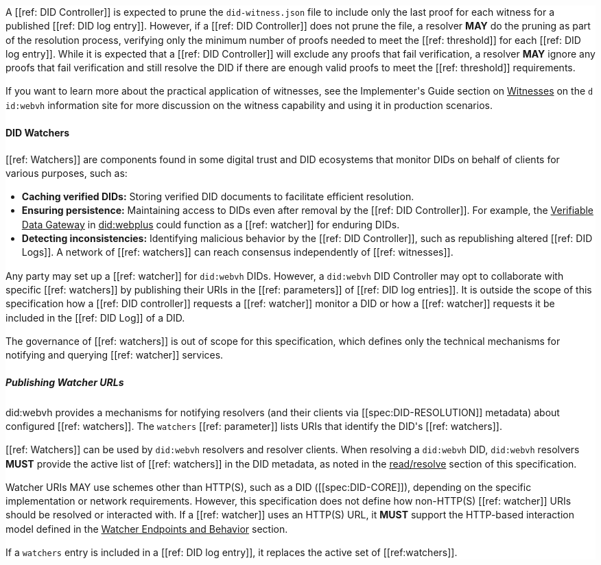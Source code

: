 A [[ref: DID Controller]] is expected to prune the `did-witness.json` file to include only the last proof for each witness for a published [[ref: DID log entry]]. However, if a [[ref: DID Controller]] does not prune the file, a resolver **MAY** do the pruning as part of the resolution process, verifying only the minimum number of proofs needed to meet the [[ref: threshold]] for each [[ref: DID log entry]]. While it is expected that a [[ref: DID Controller]] will exclude any proofs that fail verification, a resolver **MAY** ignore any proofs that fail verification and still resolve the DID if there are enough valid proofs to meet the [[ref: threshold]] requirements.

If you want to learn more about the practical application of witnesses, see the
Implementer's Guide section on
[Witnesses](https://didwebvh.info/latest/implementers_guide/#witnesses) on the
`did:webvh` information site for more discussion on the witness capability and
using it in production scenarios.

#### DID Watchers

[[ref: Watchers]] are components found in some digital trust and DID ecosystems that monitor DIDs on behalf of clients for various purposes, such as:

- **Caching verified DIDs:** Storing verified DID documents to facilitate efficient resolution.
- **Ensuring persistence:** Maintaining access to DIDs even after removal by the [[ref: DID Controller]]. For example, the [Verifiable Data Gateway](https://github.com/LedgerDomain/did-webplus?tab=readme-ov-file#verifiable-data-gateway-vdg) in [did](https://github.com/LedgerDomain/did-webplus/blob/main/README.md)[:webplus](https://github.com/LedgerDomain/did-webplus/blob/main/README.md) could function as a [[ref: watcher]] for enduring DIDs.
- **Detecting inconsistencies:** Identifying malicious behavior by the [[ref: DID Controller]], such as republishing altered [[ref: DID Logs]]. A network of [[ref: watchers]] can reach consensus independently of [[ref: witnesses]].

Any party may set up a [[ref: watcher]] for `did:webvh` DIDs. However, a `did:webvh` DID Controller may opt to collaborate with specific [[ref: watchers]] by publishing their URIs in the [[ref: parameters]] of [[ref: DID log entries]]. It is outside the scope of this specification how a [[ref: DID controller]] requests a [[ref: watcher]] monitor a DID or how a [[ref: watcher]] requests it be included in the [[ref: DID Log]] of a DID.

The governance of [[ref: watchers]] is out of scope for this specification, which defines only the technical mechanisms for notifying and querying [[ref: watcher]] services.

##### Publishing Watcher URLs

did:webvh provides a mechanisms for notifying resolvers (and their clients via [[spec:DID-RESOLUTION]] metadata) about configured [[ref: watchers]].  The `watchers` [[ref: parameter]] lists URIs that identify the DID's [[ref: watchers]].

[[ref: Watchers]] can be used by `did:webvh` resolvers and resolver clients. When resolving a `did:webvh` DID, `did:webvh` resolvers **MUST** provide the active list of [[ref: watchers]] in the DID metadata, as noted in the [read/resolve](#read-resolve) section of this specification.

Watcher URIs MAY use schemes other than HTTP(S), such as a DID ([[spec:DID-CORE]]), depending on the specific implementation or network requirements. However, this specification does not define how non-HTTP(S) [[ref: watcher]] URIs should be resolved or interacted with. If a [[ref: watcher]] uses an HTTP(S) URL, it **MUST** support the HTTP-based interaction model defined in the [Watcher Endpoints and Behavior](#watcher-endpoints-and-behavior) section.

If a `watchers` entry is included in a [[ref: DID log entry]], it replaces the active set of [[ref:watchers]].


[Examples]: https://didwebvh.info/latest/example/